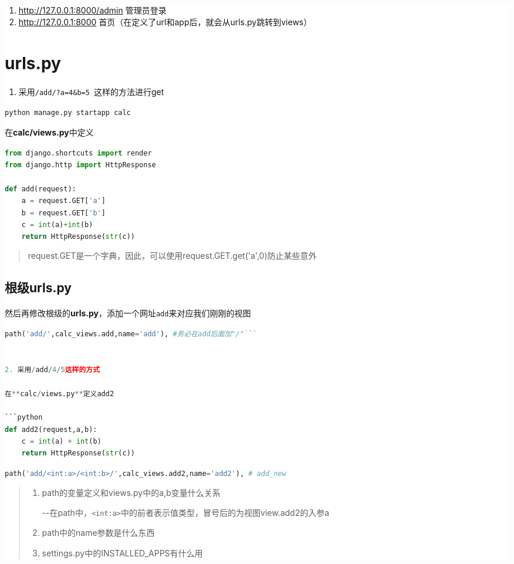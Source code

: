 

1. http://127.0.0.1:8000/admin 管理员登录
2. http://127.0.0.1:8000 首页（在定义了url和app后，就会从urls.py跳转到views）

# urls.py

1. 采用`/add/?a=4&b=5 `这样的方法进行get

`python manage.py startapp calc`

在**calc/views.py**中定义

```python
from django.shortcuts import render
from django.http import HttpResponse
 
def add(request):
    a = request.GET['a']
    b = request.GET['b']
    c = int(a)+int(b)
    return HttpResponse(str(c))
```

> request.GET是一个字典，因此，可以使用request.GET.get('a',0)防止某些意外

## 根级urls.py

然后再修改根级的**urls.py**，添加一个网址`add`来对应我们刚刚的视图

```python
path('add/',calc_views.add,name='add'), #务必在add后面加"/"```


2. 采用/add/4/5这样的方式

在**calc/views.py**定义add2

​```python
def add2(request,a,b):
    c = int(a) + int(b)
    return HttpResponse(str(c))
```

```python
path('add/<int:a>/<int:b>/',calc_views.add2,name='add2'), # add_new
```

> 1. path的变量定义和views.py中的a,b变量什么关系
>
>    --在path中，`<int:a>`中的前者表示值类型，冒号后的为视图view.add2的入参a
>
> 2. path中的name参数是什么东西
>
> 3. settings.py中的INSTALLED_APPS有什么用
